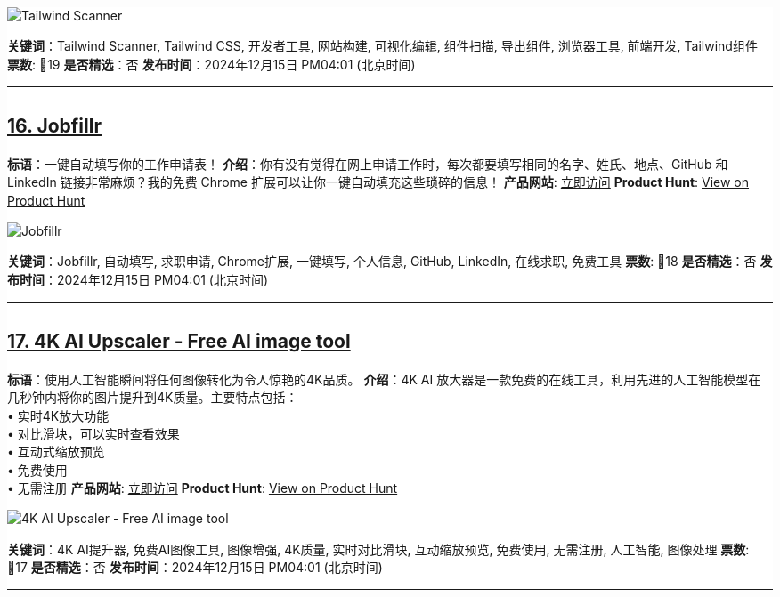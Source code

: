 ![Tailwind Scanner](https://ph-files.imgix.net/fac5ae4a-efcd-4a69-ae48-faebe7051537.png?auto=format&fit=crop&frame=1&h=512&w=1024)

**关键词**：Tailwind Scanner, Tailwind CSS, 开发者工具, 网站构建, 可视化编辑, 组件扫描, 导出组件, 浏览器工具, 前端开发, Tailwind组件
**票数**: 🔺19
**是否精选**：否
**发布时间**：2024年12月15日 PM04:01 (北京时间)

---

## [16. Jobfillr](https://www.producthunt.com/posts/jobfillr?utm_campaign=producthunt-api&utm_medium=api-v2&utm_source=Application%3A+decohack+%28ID%3A+131684%29)
**标语**：一键自动填写你的工作申请表！
**介绍**：你有没有觉得在网上申请工作时，每次都要填写相同的名字、姓氏、地点、GitHub 和 LinkedIn 链接非常麻烦？我的免费 Chrome 扩展可以让你一键自动填充这些琐碎的信息！
**产品网站**: [立即访问](https://www.producthunt.com/r/R2QNKBUDMTEROZ?utm_campaign=producthunt-api&utm_medium=api-v2&utm_source=Application%3A+decohack+%28ID%3A+131684%29)
**Product Hunt**: [View on Product Hunt](https://www.producthunt.com/posts/jobfillr?utm_campaign=producthunt-api&utm_medium=api-v2&utm_source=Application%3A+decohack+%28ID%3A+131684%29)

![Jobfillr](https://ph-files.imgix.net/ecf9a689-3b0d-4858-b4bd-5b7cbbcc1504.png?auto=format&fit=crop&frame=1&h=512&w=1024)

**关键词**：Jobfillr, 自动填写, 求职申请, Chrome扩展, 一键填写, 个人信息, GitHub, LinkedIn, 在线求职, 免费工具
**票数**: 🔺18
**是否精选**：否
**发布时间**：2024年12月15日 PM04:01 (北京时间)

---

## [17. 4K AI Upscaler - Free AI image tool](https://www.producthunt.com/posts/4k-ai-upscaler-free-ai-image-tool?utm_campaign=producthunt-api&utm_medium=api-v2&utm_source=Application%3A+decohack+%28ID%3A+131684%29)
**标语**：使用人工智能瞬间将任何图像转化为令人惊艳的4K品质。
**介绍**：4K AI 放大器是一款免费的在线工具，利用先进的人工智能模型在几秒钟内将你的图片提升到4K质量。主要特点包括：  
• 实时4K放大功能  
• 对比滑块，可以实时查看效果  
• 互动式缩放预览  
• 免费使用  
• 无需注册
**产品网站**: [立即访问](https://www.producthunt.com/r/LAX2XTSWQA2I7J?utm_campaign=producthunt-api&utm_medium=api-v2&utm_source=Application%3A+decohack+%28ID%3A+131684%29)
**Product Hunt**: [View on Product Hunt](https://www.producthunt.com/posts/4k-ai-upscaler-free-ai-image-tool?utm_campaign=producthunt-api&utm_medium=api-v2&utm_source=Application%3A+decohack+%28ID%3A+131684%29)

![4K AI Upscaler - Free AI image tool](https://ph-files.imgix.net/db9c4d65-d258-42a6-92b9-2a266265a9cc.jpeg?auto=format&fit=crop&frame=1&h=512&w=1024)

**关键词**：4K AI提升器, 免费AI图像工具, 图像增强, 4K质量, 实时对比滑块, 互动缩放预览, 免费使用, 无需注册, 人工智能, 图像处理
**票数**: 🔺17
**是否精选**：否
**发布时间**：2024年12月15日 PM04:01 (北京时间)

---